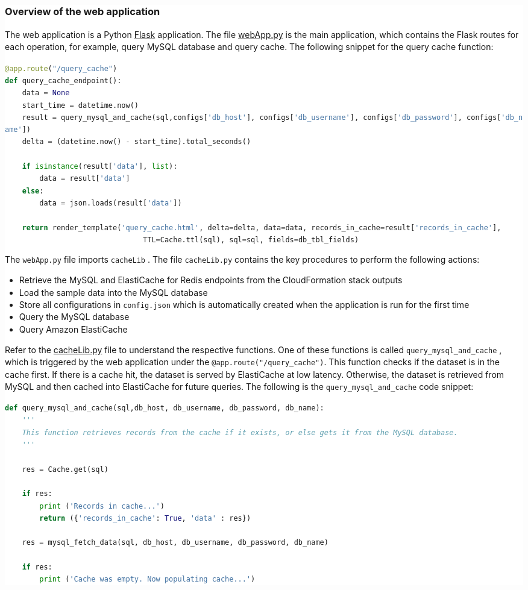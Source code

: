 

### **Overview of the web application**

The web application is a Python [Flask](https://www.fullstackpython.com/flask.html) application. The file [webApp.py](https://github.com/aws-samples/amazon-elasticache-demo-using-aws-cdk/blob/main/web-app/webApp.py) is the main application, which contains the Flask routes for each operation, for example, query MySQL database and query cache. The following snippet for the query cache function:



```python
@app.route("/query_cache")
def query_cache_endpoint():
    data = None 
    start_time = datetime.now()
    result = query_mysql_and_cache(sql,configs['db_host'], configs['db_username'], configs['db_password'], configs['db_name'])
    delta = (datetime.now() - start_time).total_seconds()    

    if isinstance(result['data'], list):
        data = result['data']
    else:
        data = json.loads(result['data'])

    return render_template('query_cache.html', delta=delta, data=data, records_in_cache=result['records_in_cache'], 
                                TTL=Cache.ttl(sql), sql=sql, fields=db_tbl_fields)

```



The `webApp.py` file imports `cacheLib` . The file `cacheLib.py` contains the key procedures to perform the following actions: 

- Retrieve the MySQL and ElastiCache for Redis endpoints from the CloudFormation stack outputs
- Load the sample data into the MySQL database
- Store all configurations in `config.json` which is automatically created when the application is run for the first time
- Query the MySQL database
- Query Amazon ElastiCache



Refer to the [cacheLib.py](https://github.com/aws-samples/amazon-elasticache-demo-using-aws-cdk/blob/main/web-app/cacheLib.py) file to understand the respective functions. One of these functions is called `query_mysql_and_cache` , which is triggered by the web application under the `@app.route("/query_cache")`. This function checks if the dataset is in the cache first. If there is a cache hit, the dataset is served by ElastiCache at low latency. Otherwise, the dataset is retrieved from MySQL and then cached into ElastiCache for future queries. The following is the `query_mysql_and_cache` code snippet:

```python
def query_mysql_and_cache(sql,db_host, db_username, db_password, db_name):
    '''
    This function retrieves records from the cache if it exists, or else gets it from the MySQL database.
    '''     

    res = Cache.get(sql)

    if res:
        print ('Records in cache...')
        return ({'records_in_cache': True, 'data' : res})
          
    res = mysql_fetch_data(sql, db_host, db_username, db_password, db_name)
    
    if res:
        print ('Cache was empty. Now populating cache...')  
```
